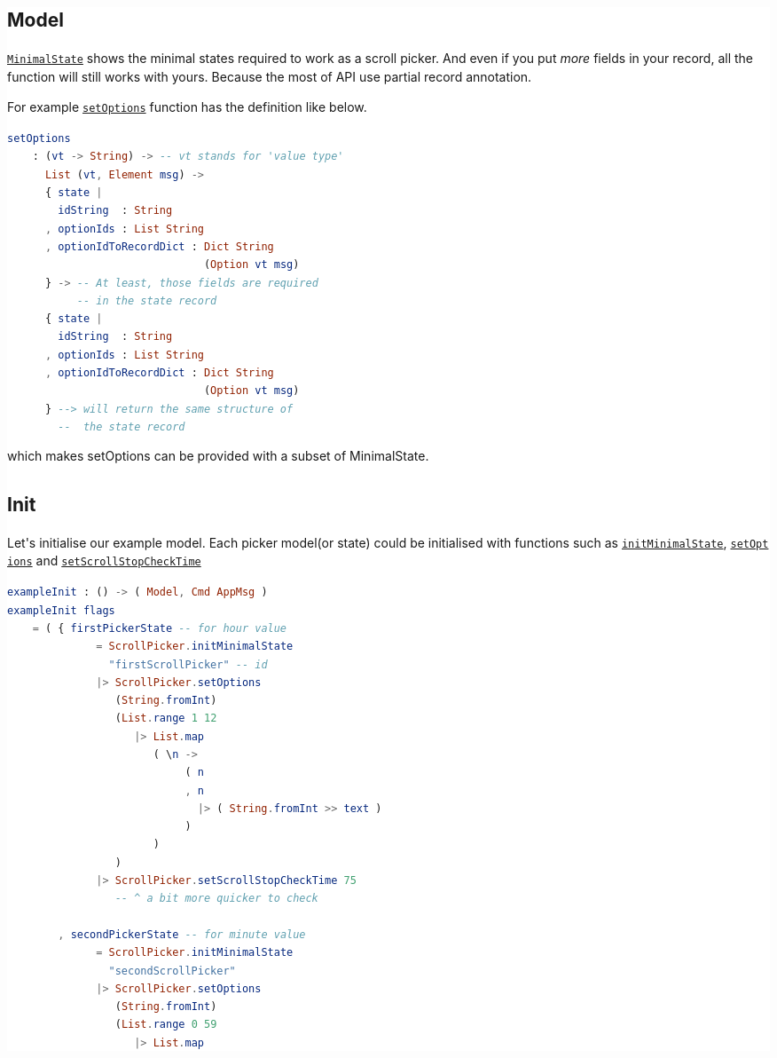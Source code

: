 
## Model

[`MinimalState`][MinimalState] shows the minimal states required to work
as a scroll picker. And even if you put *more* fields in your record,
all the function will still works with yours. Because the most of API
use partial record annotation.

For example [`setOptions`][setOptions] function has the definition like below.

```elm
setOptions
    : (vt -> String) -> -- vt stands for 'value type'
      List (vt, Element msg) ->
      { state |
        idString  : String
      , optionIds : List String
      , optionIdToRecordDict : Dict String
                               (Option vt msg)
      } -> -- At least, those fields are required
           -- in the state record
      { state |
        idString  : String
      , optionIds : List String
      , optionIdToRecordDict : Dict String
                               (Option vt msg)
      } --> will return the same structure of
        --  the state record
  ```

which makes setOptions can be provided with a subset of MinimalState.


## Init
Let's initialise our example model. Each picker model(or state) could be
initialised with functions such as [`initMinimalState`][initMinimalState],
[`setOptions`][setOptions] and [`setScrollStopCheckTime`][setScrollStopCheckTime]


```elm
exampleInit : () -> ( Model, Cmd AppMsg )
exampleInit flags
    = ( { firstPickerState -- for hour value
              = ScrollPicker.initMinimalState
                "firstScrollPicker" -- id
              |> ScrollPicker.setOptions
                 (String.fromInt)
                 (List.range 1 12
                    |> List.map
                       ( \n ->
                            ( n
                            , n
                              |> ( String.fromInt >> text )
                            )
                       )
                 )
              |> ScrollPicker.setScrollStopCheckTime 75
                 -- ^ a bit more quicker to check

        , secondPickerState -- for minute value
              = ScrollPicker.initMinimalState
                "secondScrollPicker"
              |> ScrollPicker.setOptions
                 (String.fromInt)
                 (List.range 0 59
                    |> List.map
```

[setOptions]: /packages/jeongoon/elmnt-scrollpicker/latest/Elmnt-BaseScrollPicker#setOptions
[initMinimalState]: /packages/jeongoon/elmnt-scrollpicker/latest/Elmnt-BaseScrollPicker#initMinimalState
[setScrollStopCheckTime]: /packages/jeongoon/elmnt-scrollpicker/latest/Elmnt-BaseScrollPicker#setScrollStopCheckTime
[subscriptionsWith]: /packages/jeongoon/elmnt-scrollpicker/latest/Elmnt-BaseScrollPicker#subscriptionsWith
[defaultTheme]: /packages/jeongoon/elmnt-scrollpicker/latest/Elmnt-BaseScrollPicker#defaultTheme
[MinimalState]: /packages/jeongoon/elmnt-scrollpicker/latest/Elmnt-BaseScrollPicker#MinimalState
[Option]: /packages/jeongoon/elmnt-scrollpicker/latest/Elmnt-BaseScrollPicker#Option
[Msg]: /packages/jeongoon/elmnt-scrollpicker/latest/Elmnt-BaseScrollPicker#Msg
[anyNewOptionSelected]: /packages/jeongoon/elmnt-scrollpicker/latest/Elmnt-BaseScrollPicker#anyNewOptionSelected
[exampleUrl]: https://jeongoon.github.io/examples/7Dec2021.BaseScrollPicker.html
[elm-style-animation-latest]: /packages/mdgriffith/mdgriffith/elm-style-animation/latest
[elm-animator-latest]: /packages/mdgriffith/mdgriffith/elm-animator/latest